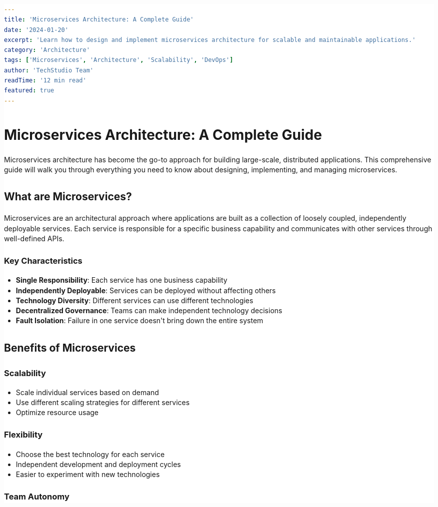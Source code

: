 ```yaml
---
title: 'Microservices Architecture: A Complete Guide'
date: '2024-01-20'
excerpt: 'Learn how to design and implement microservices architecture for scalable and maintainable applications.'
category: 'Architecture'
tags: ['Microservices', 'Architecture', 'Scalability', 'DevOps']
author: 'TechStudio Team'
readTime: '12 min read'
featured: true
---
```


# Microservices Architecture: A Complete Guide

Microservices architecture has become the go-to approach for building large-scale, distributed applications. This comprehensive guide will walk you through everything you need to know about designing, implementing, and managing microservices.

## What are Microservices?

Microservices are an architectural approach where applications are built as a collection of loosely coupled, independently deployable services. Each service is responsible for a specific business capability and communicates with other services through well-defined APIs.

### Key Characteristics

- **Single Responsibility**: Each service has one business capability
- **Independently Deployable**: Services can be deployed without affecting others
- **Technology Diversity**: Different services can use different technologies
- **Decentralized Governance**: Teams can make independent technology decisions
- **Fault Isolation**: Failure in one service doesn't bring down the entire system

## Benefits of Microservices

### Scalability

- Scale individual services based on demand
- Use different scaling strategies for different services
- Optimize resource usage

### Flexibility

- Choose the best technology for each service
- Independent development and deployment cycles
- Easier to experiment with new technologies

### Team Autonomy
